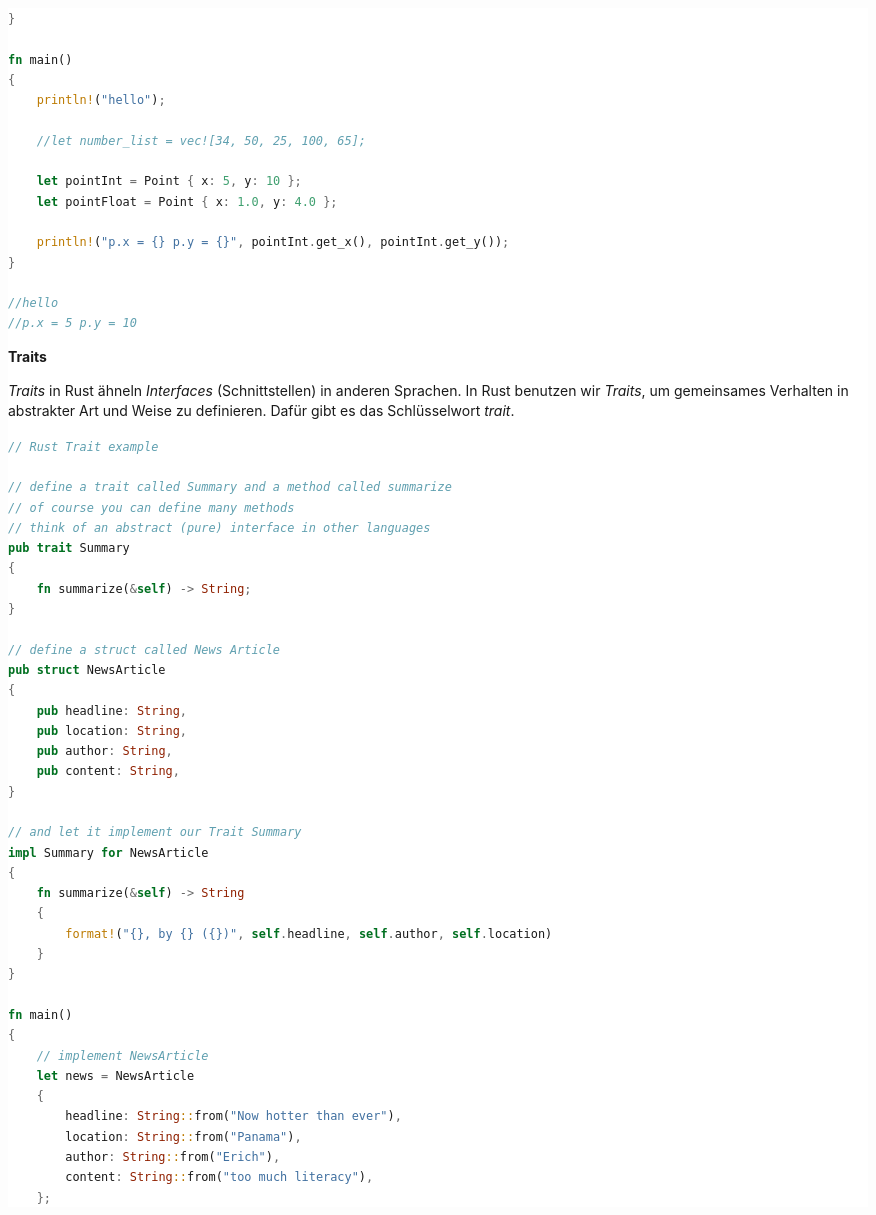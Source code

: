 ```rust
}

fn main() 
{
    println!("hello");

    //let number_list = vec![34, 50, 25, 100, 65];

    let pointInt = Point { x: 5, y: 10 };
    let pointFloat = Point { x: 1.0, y: 4.0 };

    println!("p.x = {} p.y = {}", pointInt.get_x(), pointInt.get_y());
}

//hello
//p.x = 5 p.y = 10
```

**Traits**

*Traits* in Rust ähneln *Interfaces* (Schnittstellen) in anderen Sprachen. In Rust benutzen wir *Traits*, um gemeinsames Verhalten in abstrakter Art und Weise zu definieren. Dafür gibt es das Schlüsselwort *trait*. 

```rust
// Rust Trait example

// define a trait called Summary and a method called summarize
// of course you can define many methods
// think of an abstract (pure) interface in other languages
pub trait Summary 
{
    fn summarize(&self) -> String;
}

// define a struct called News Article
pub struct NewsArticle 
{
    pub headline: String,
    pub location: String,
    pub author: String,
    pub content: String,
}

// and let it implement our Trait Summary
impl Summary for NewsArticle 
{
    fn summarize(&self) -> String
    {
        format!("{}, by {} ({})", self.headline, self.author, self.location)
    }
}

fn main() 
{
    // implement NewsArticle
    let news = NewsArticle
    {
        headline: String::from("Now hotter than ever"),
        location: String::from("Panama"),
        author: String::from("Erich"),
        content: String::from("too much literacy"),
    };

```
